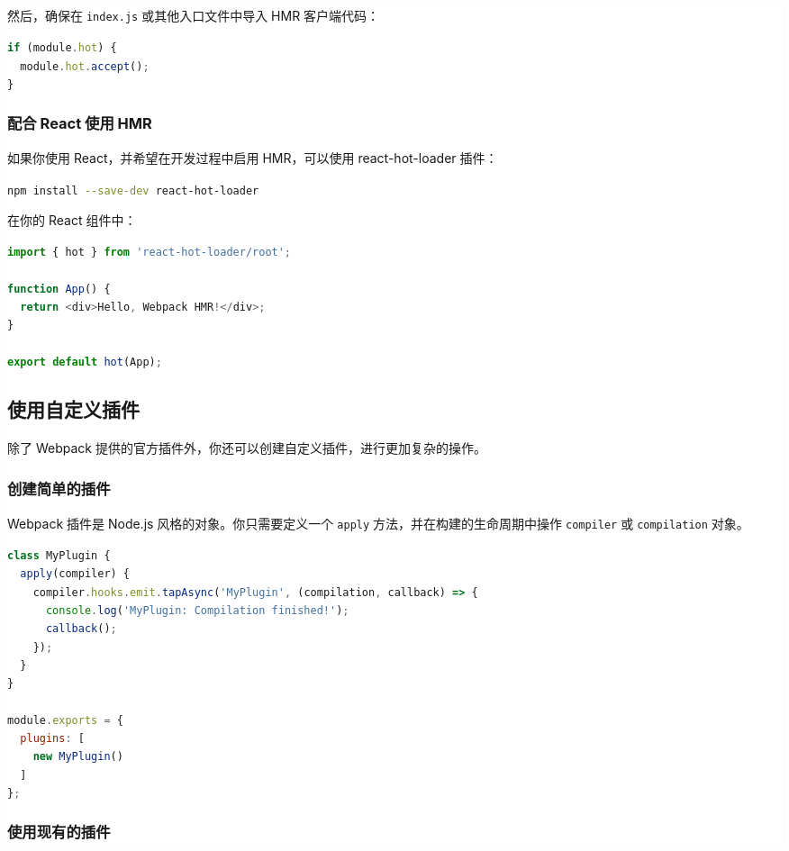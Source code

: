 然后，确保在 `index.js` 或其他入口文件中导入 HMR 客户端代码：

```javascript
if (module.hot) {
  module.hot.accept();
}
```

### 配合 React 使用 HMR

如果你使用 React，并希望在开发过程中启用 HMR，可以使用 react-hot-loader 插件：

```bash
npm install --save-dev react-hot-loader
```

在你的 React 组件中：

```javascript
import { hot } from 'react-hot-loader/root';

function App() {
  return <div>Hello, Webpack HMR!</div>;
}

export default hot(App);
```

## 使用自定义插件

除了 Webpack 提供的官方插件外，你还可以创建自定义插件，进行更加复杂的操作。

### 创建简单的插件

Webpack 插件是 Node.js 风格的对象。你只需要定义一个 `apply` 方法，并在构建的生命周期中操作 `compiler` 或 `compilation` 对象。

```javascript
class MyPlugin {
  apply(compiler) {
    compiler.hooks.emit.tapAsync('MyPlugin', (compilation, callback) => {
      console.log('MyPlugin: Compilation finished!');
      callback();
    });
  }
}

module.exports = {
  plugins: [
    new MyPlugin()
  ]
};
```

### 使用现有的插件
